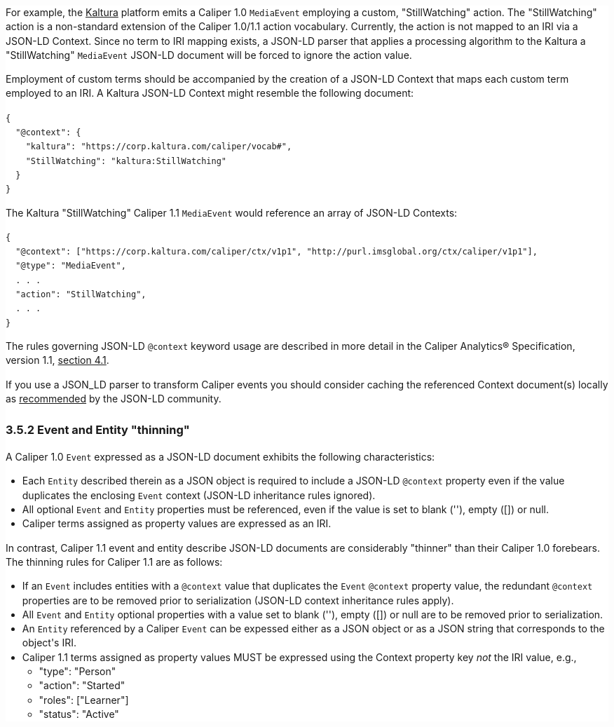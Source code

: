 For example, the [Kaltura](https://corp.kaltura.com/) platform emits a Caliper 1.0 `MediaEvent` employing a custom, "StillWatching" action. The "StillWatching" action is a non-standard extension of the Caliper 1.0/1.1 action vocabulary.  Currently, the action is not mapped to an IRI via a JSON-LD Context. Since no term to IRI mapping exists, a JSON-LD parser that applies a processing algorithm to the Kaltura a "StillWatching" `MediaEvent` JSON-LD document will be forced to ignore the action value.

Employment of custom terms should be accompanied by the creation of a JSON-LD Context that maps each custom term employed to an IRI. A Kaltura JSON-LD Context might resemble the following document:

```
{
  "@context": {
    "kaltura": "https://corp.kaltura.com/caliper/vocab#",
    "StillWatching": "kaltura:StillWatching"
  }
}
```

The Kaltura "StillWatching" Caliper 1.1 `MediaEvent` would reference an array of JSON-LD Contexts:

```
{
  "@context": ["https://corp.kaltura.com/caliper/ctx/v1p1", "http://purl.imsglobal.org/ctx/caliper/v1p1"],
  "@type": "MediaEvent",
  . . .
  "action": "StillWatching",
  . . .
}
```

The rules governing JSON-LD `@context` keyword usage are described in more detail in the Caliper Analytics® Specification, version 1.1, [section 4.1](https://github.com/IMSGlobal/caliper-spec/blob/master/caliper-spec.md#41-json-ld-context).

If you use a JSON_LD parser to transform Caliper events you should consider caching the referenced Context document(s) locally as [recommended](https://json-ld.org/spec/latest/json-ld-api-best-practices/#cache-context) by the JSON-LD community.

### 3.5.2 Event and Entity "thinning"
A Caliper 1.0 `Event` expressed as a JSON-LD document exhibits the following characteristics:

* Each `Entity` described therein as a JSON object is required to include a JSON-LD `@context` property even if the value duplicates the enclosing `Event` context (JSON-LD inheritance rules ignored).
* All optional `Event` and `Entity` properties must be referenced, even if the value is set to blank (''), empty (\[\]) or null.
* Caliper terms assigned as property values are expressed as an IRI.

In contrast, Caliper 1.1 event and entity describe JSON-LD documents are considerably "thinner" than their Caliper 1.0 forebears. The thinning rules for Caliper 1.1 are as follows:

* If an `Event` includes entities with a `@context` value that duplicates the `Event` `@context` property value, the redundant `@context` properties are to be removed prior to serialization (JSON-LD context inheritance rules apply).
* All `Event` and `Entity` optional properties with a value set to blank (''), empty (\[\]) or null are to be removed prior to serialization.
* An `Entity` referenced by a Caliper `Event` can be expessed either as a JSON object or as a JSON string that corresponds to the object's IRI.
* Caliper 1.1 terms assigned as property values MUST be expressed using the Context property key _not_ the IRI value, e.g.,
  - "type": "Person"
  - "action": "Started"
  - "roles": ["Learner"]
  - "status": "Active"
